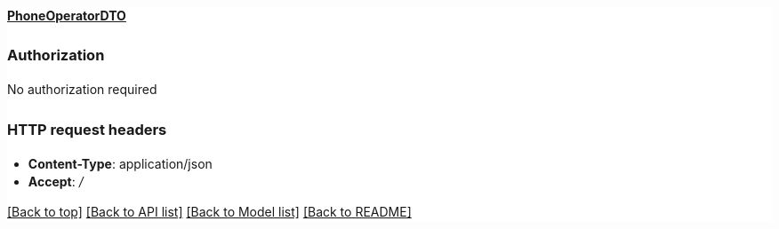 [**PhoneOperatorDTO**](PhoneOperatorDTO.md)

### Authorization

No authorization required

### HTTP request headers

 - **Content-Type**: application/json
 - **Accept**: */*

[[Back to top]](#) [[Back to API list]](../README.md#documentation-for-api-endpoints) [[Back to Model list]](../README.md#documentation-for-models) [[Back to README]](../README.md)

